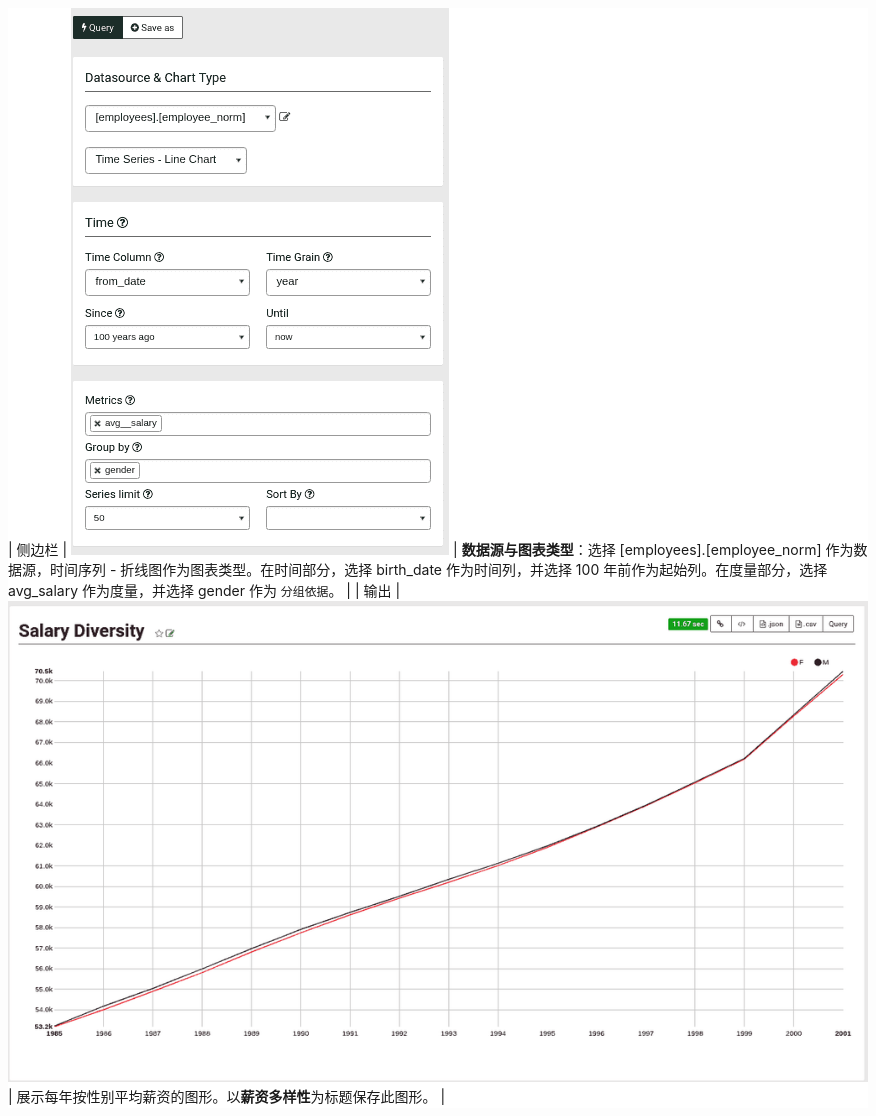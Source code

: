 | 侧边栏 | ![图片](img/87174669-baa2-45d8-8df5-c407e6a5d63e.png) | **数据源与图表类型**：选择 [employees].[employee_norm] 作为数据源，时间序列 - 折线图作为图表类型。在时间部分，选择 birth_date 作为时间列，并选择 100 年前作为起始列。在度量部分，选择 avg_salary 作为度量，并选择 gender 作为 `分组依据`。 |
| 输出 | ![](img/c15c7256-324e-4b28-aea1-0c5935ffec73.png) | 展示每年按性别平均薪资的图形。以**薪资多样性**为标题保存此图形。 |
